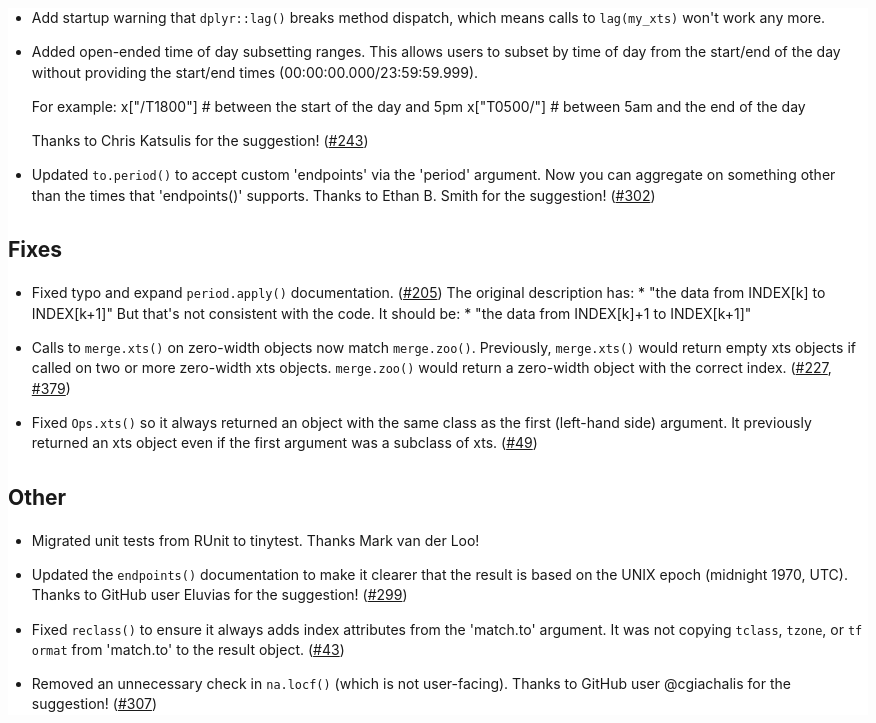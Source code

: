 * Add startup warning that `dplyr::lag()` breaks method dispatch, which means
  calls to `lag(my_xts)` won't work any more.

* Added open-ended time of day subsetting ranges. This allows users to subset
  by time of day from the start/end of the day without providing the start/end
  times (00:00:00.000/23:59:59.999).

  For example:
      x["/T1800"]  # between the start of the day and 5pm
      x["T0500/"]  # between 5am and the end of the day

  Thanks to Chris Katsulis for the suggestion!
  ([#243](https://github.com/joshuaulrich/xts/issues/243))

* Updated `to.period()` to accept custom 'endpoints' via the 'period' argument.
  Now you can aggregate on something other than the times that 'endpoints()'
  supports. Thanks to Ethan B. Smith for the suggestion!
  ([#302](https://github.com/joshuaulrich/xts/issues/302))

## Fixes

* Fixed typo and expand `period.apply()` documentation. ([#205](https://github.com/joshuaulrich/xts/issues/205))
    The original description has:
      * "the data from INDEX[k] to INDEX[k+1]"
    But that's not consistent with the code. It should be:
      * "the data from INDEX[k]+1 to INDEX[k+1]"

* Calls to `merge.xts()` on zero-width objects now match `merge.zoo()`.
  Previously, `merge.xts()` would return empty xts objects if called on two or
  more zero-width xts objects. `merge.zoo()` would return a zero-width object
  with the correct index.
  ([#227](https://github.com/joshuaulrich/xts/issues/227),
  [#379](https://github.com/joshuaulrich/xts/issues/379))

* Fixed `Ops.xts()` so it always returned an object with the same class as the
  first (left-hand side) argument. It previously returned an xts object even
  if the first argument was a subclass of xts.
  ([#49](https://github.com/joshuaulrich/xts/issues/49))

## Other

* Migrated unit tests from RUnit to tinytest. Thanks Mark van der Loo!

* Updated the `endpoints()` documentation to make it clearer that the result
  is based on the UNIX epoch (midnight 1970, UTC). Thanks to GitHub user
  Eluvias for the suggestion!
  ([#299](https://github.com/joshuaulrich/xts/issues/299))

* Fixed `reclass()` to ensure it always adds index attributes from the
  'match.to' argument. It was not copying `tclass`, `tzone`, or `tformat` from
  'match.to' to the result object.
  ([#43](https://github.com/joshuaulrich/xts/issues/43))

* Removed an unnecessary check in `na.locf()` (which is not user-facing).
  Thanks to GitHub user @cgiachalis for the suggestion!
  ([#307](https://github.com/joshuaulrich/xts/issues/307))
